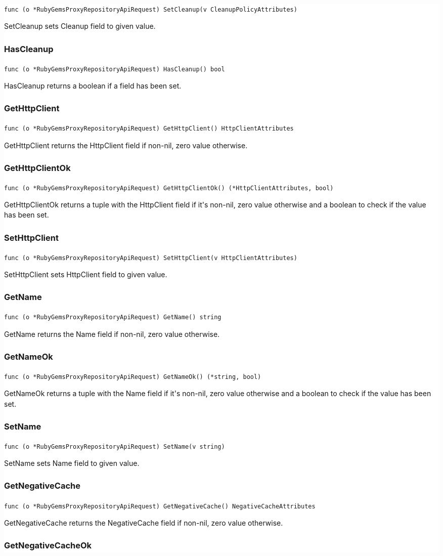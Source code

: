 `func (o *RubyGemsProxyRepositoryApiRequest) SetCleanup(v CleanupPolicyAttributes)`

SetCleanup sets Cleanup field to given value.

### HasCleanup

`func (o *RubyGemsProxyRepositoryApiRequest) HasCleanup() bool`

HasCleanup returns a boolean if a field has been set.

### GetHttpClient

`func (o *RubyGemsProxyRepositoryApiRequest) GetHttpClient() HttpClientAttributes`

GetHttpClient returns the HttpClient field if non-nil, zero value otherwise.

### GetHttpClientOk

`func (o *RubyGemsProxyRepositoryApiRequest) GetHttpClientOk() (*HttpClientAttributes, bool)`

GetHttpClientOk returns a tuple with the HttpClient field if it's non-nil, zero value otherwise
and a boolean to check if the value has been set.

### SetHttpClient

`func (o *RubyGemsProxyRepositoryApiRequest) SetHttpClient(v HttpClientAttributes)`

SetHttpClient sets HttpClient field to given value.


### GetName

`func (o *RubyGemsProxyRepositoryApiRequest) GetName() string`

GetName returns the Name field if non-nil, zero value otherwise.

### GetNameOk

`func (o *RubyGemsProxyRepositoryApiRequest) GetNameOk() (*string, bool)`

GetNameOk returns a tuple with the Name field if it's non-nil, zero value otherwise
and a boolean to check if the value has been set.

### SetName

`func (o *RubyGemsProxyRepositoryApiRequest) SetName(v string)`

SetName sets Name field to given value.


### GetNegativeCache

`func (o *RubyGemsProxyRepositoryApiRequest) GetNegativeCache() NegativeCacheAttributes`

GetNegativeCache returns the NegativeCache field if non-nil, zero value otherwise.

### GetNegativeCacheOk
